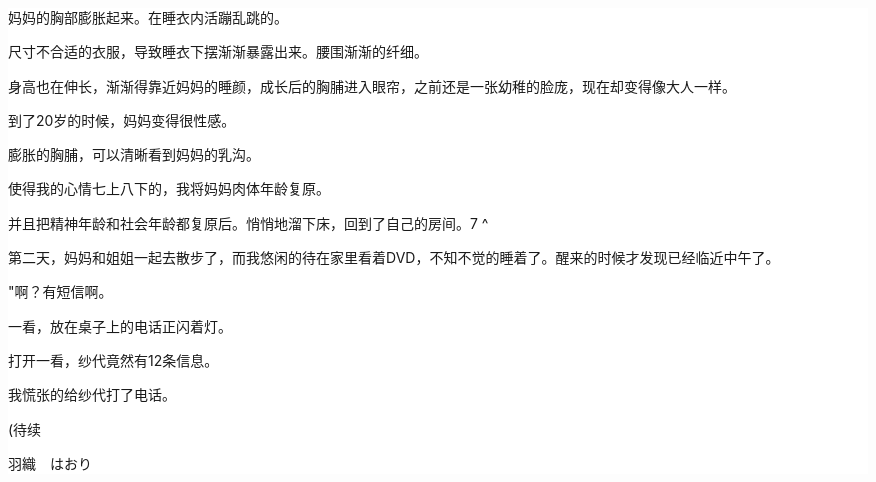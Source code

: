 妈妈的胸部膨胀起来。在睡衣内活蹦乱跳的。

尺寸不合适的衣服，导致睡衣下摆渐渐暴露出来。腰围渐渐的纤细。

身高也在伸长，渐渐得靠近妈妈的睡颜，成长后的胸脯进入眼帘，之前还是一张幼稚的脸庞，现在却变得像大人一样。

到了20岁的时候，妈妈变得很性感。

膨胀的胸脯，可以清晰看到妈妈的乳沟。

使得我的心情七上八下的，我将妈妈肉体年龄复原。

并且把精神年龄和社会年龄都复原后。悄悄地溜下床，回到了自己的房间。7 ^

第二天，妈妈和姐姐一起去散步了，而我悠闲的待在家里看着DVD，不知不觉的睡着了。醒来的时候才发现已经临近中午了。

"啊？有短信啊。

一看，放在桌子上的电话正闪着灯。

打开一看，纱代竟然有12条信息。

我慌张的给纱代打了电话。

(待续

羽織　はおり



